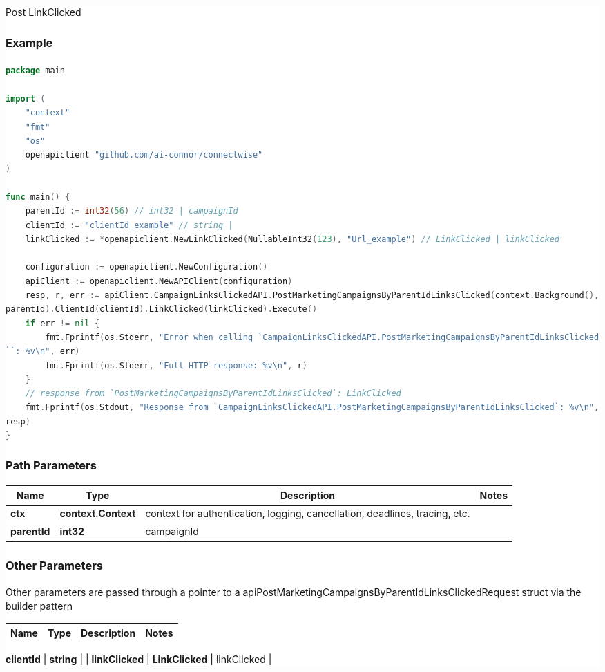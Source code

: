Post LinkClicked

### Example

```go
package main

import (
	"context"
	"fmt"
	"os"
	openapiclient "github.com/ai-connor/connectwise"
)

func main() {
	parentId := int32(56) // int32 | campaignId
	clientId := "clientId_example" // string | 
	linkClicked := *openapiclient.NewLinkClicked(NullableInt32(123), "Url_example") // LinkClicked | linkClicked

	configuration := openapiclient.NewConfiguration()
	apiClient := openapiclient.NewAPIClient(configuration)
	resp, r, err := apiClient.CampaignLinksClickedAPI.PostMarketingCampaignsByParentIdLinksClicked(context.Background(), parentId).ClientId(clientId).LinkClicked(linkClicked).Execute()
	if err != nil {
		fmt.Fprintf(os.Stderr, "Error when calling `CampaignLinksClickedAPI.PostMarketingCampaignsByParentIdLinksClicked``: %v\n", err)
		fmt.Fprintf(os.Stderr, "Full HTTP response: %v\n", r)
	}
	// response from `PostMarketingCampaignsByParentIdLinksClicked`: LinkClicked
	fmt.Fprintf(os.Stdout, "Response from `CampaignLinksClickedAPI.PostMarketingCampaignsByParentIdLinksClicked`: %v\n", resp)
}
```

### Path Parameters


Name | Type | Description  | Notes
------------- | ------------- | ------------- | -------------
**ctx** | **context.Context** | context for authentication, logging, cancellation, deadlines, tracing, etc.
**parentId** | **int32** | campaignId | 

### Other Parameters

Other parameters are passed through a pointer to a apiPostMarketingCampaignsByParentIdLinksClickedRequest struct via the builder pattern


Name | Type | Description  | Notes
------------- | ------------- | ------------- | -------------

 **clientId** | **string** |  | 
 **linkClicked** | [**LinkClicked**](LinkClicked.md) | linkClicked | 
